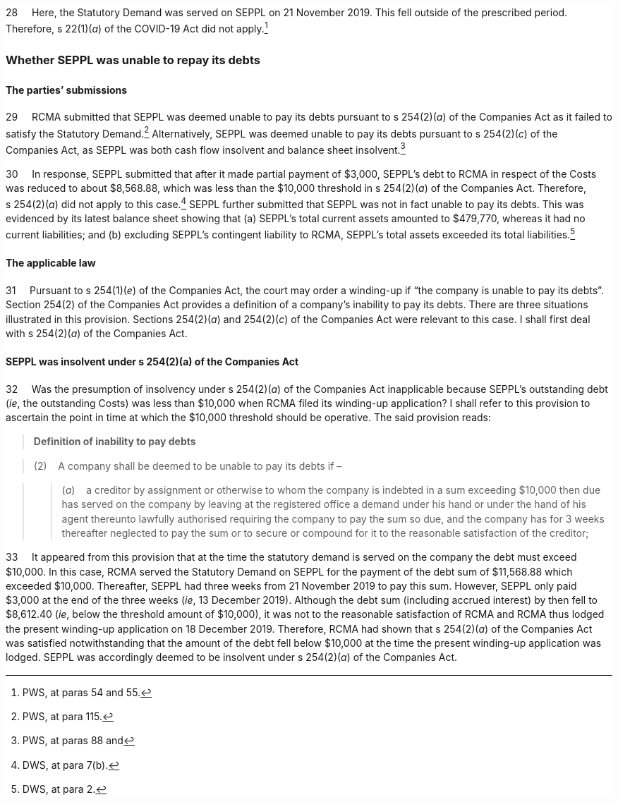 28     Here, the Statutory Demand was served on SEPPL on 21 November 2019. This fell outside of the prescribed period. Therefore, s 22(1)(_a_) of the COVID-19 Act did not apply.[^24]

### Whether SEPPL was unable to repay its debts

#### The parties’ submissions

29     RCMA submitted that SEPPL was deemed unable to pay its debts pursuant to s 254(2)(_a_) of the Companies Act as it failed to satisfy the Statutory Demand.[^25] Alternatively, SEPPL was deemed unable to pay its debts pursuant to s 254(2)(_c_) of the Companies Act, as SEPPL was both cash flow insolvent and balance sheet insolvent.[^26]

30     In response, SEPPL submitted that after it made partial payment of $3,000, SEPPL’s debt to RCMA in respect of the Costs was reduced to about $8,568.88, which was less than the $10,000 threshold in s 254(2)(_a_) of the Companies Act. Therefore, s 254(2)(_a_) did not apply to this case.[^27] SEPPL further submitted that SEPPL was not in fact unable to pay its debts. This was evidenced by its latest balance sheet showing that (a) SEPPL’s total current assets amounted to $479,770, whereas it had no current liabilities; and (b) excluding SEPPL’s contingent liability to RCMA, SEPPL’s total assets exceeded its total liabilities.[^28]

#### The applicable law

31     Pursuant to s 254(1)(_e_) of the Companies Act, the court may order a winding-up if “the company is unable to pay its debts”. Section 254(2) of the Companies Act provides a definition of a company’s inability to pay its debts. There are three situations illustrated in this provision. Sections 254(2)(_a_) and 254(2)(_c_) of the Companies Act were relevant to this case. I shall first deal with s 254(2)(_a_) of the Companies Act.

#### SEPPL was insolvent under s 254(2)(a) of the Companies Act

32     Was the presumption of insolvency under s 254(2)(_a_) of the Companies Act inapplicable because SEPPL’s outstanding debt (_ie_, the outstanding Costs) was less than $10,000 when RCMA filed its winding-up application? I shall refer to this provision to ascertain the point in time at which the $10,000 threshold should be operative. The said provision reads:

> **Definition of inability to pay debts**

> (2)    A company shall be deemed to be unable to pay its debts if –

>> (_a_)    a creditor by assignment or otherwise to whom the company is indebted in a sum exceeding $10,000 then due has served on the company by leaving at the registered office a demand under his hand or under the hand of his agent thereunto lawfully authorised requiring the company to pay the sum so due, and the company has for 3 weeks thereafter neglected to pay the sum or to secure or compound for it to the reasonable satisfaction of the creditor;

33     It appeared from this provision that at the time the statutory demand is served on the company the debt must exceed $10,000. In this case, RCMA served the Statutory Demand on SEPPL for the payment of the debt sum of $11,568.88 which exceeded $10,000. Thereafter, SEPPL had three weeks from 21 November 2019 to pay this sum. However, SEPPL only paid $3,000 at the end of the three weeks (_ie_, 13 December 2019). Although the debt sum (including accrued interest) by then fell to $8,612.40 (_ie_, below the threshold amount of $10,000), it was not to the reasonable satisfaction of RCMA and RCMA thus lodged the present winding-up application on 18 December 2019. Therefore, RCMA had shown that s 254(2)(_a_) of the Companies Act was satisfied notwithstanding that the amount of the debt fell below $10,000 at the time the present winding-up application was lodged. SEPPL was accordingly deemed to be insolvent under s 254(2)(_a_) of the Companies Act.


[^1]: Affidavit of David Maher, dated 18 December 2019 (“Affidavit of David Maher”), at para 6; Affidavit of Matthew Peloso, dated 13 August 2020 (“Affidavit of Matthew Peloso”), at para 1.
[^2]: Affidavit of David Maher, at paras 3, 5 and 12.
[^3]: Affidavit of David Maher, at paras 13 and 14.
[^4]: Affidavit of David Maher, at para 16; Exhibit DM-3.
[^5]: Affidavit of David Maher, at para 21.
[^6]: Affidavit of David Maher, at paras 17 and 18; Exhibit DM-4.
[^7]: Affidavit of David Maher, at para 19; Exhibit DM-5.
[^8]: Affidavit of David Maher, at para 20.
[^9]: Affidavit of David Maher, at para 62; 1st Affidavit of Matthew Peloso filed in HC/OS 1060/2019, dated 20 August 2019 (“JM Affidavit of Matthew Peloso”), at paras 10 and 48(k)–(l).
[^10]: Affidavit of David Maher, at para 63; JM Affidavit of Matthew Peloso, at para 49.
[^11]: Affidavit of David Maher, at paras 66(a)–b); JM Affidavit of Matthew Peloso, at paras 51–53.
[^12]: Affidavit of David Maher, at paras 66(d)–(f); JM Affidavit of Matthew Peloso, at paras 55–56.
[^13]: Affidavit of David Maher, at p 109, Exhibit DM-8.
[^14]: Affidavit of David Maher, at paras 25–28.
[^15]: Affidavit of David Maher, at paras 29 and 30.
[^16]: HC/ORC 6465/2019.
[^17]: Affidavit of David Maher, at para 50; Exhibit DM-15.
[^18]: Affidavit of David Maher, at paras 51 and 52; Exhibit DM-16.
[^19]: Affidavit of David Maher, at paras 53 and 54.
[^20]: PWS, at para 94.
[^21]: PWS, at paras 5 and 45.
[^22]: Plaintiff’s Written Submissions dated 24 August 2020 (“PWS”), at para 4.
[^23]: Defendant’s Written Submissions dated 24 August 2020 (“DWS”), at para 5.
[^24]: PWS, at paras 54 and 55.
[^25]: PWS, at para 115.
[^26]: PWS, at paras 88 and
[^27]: DWS, at para 7(b).
[^28]: DWS, at para 2.
[^29]: PWS, at paras 98(a).
[^30]: JM Affidavit of Matthew Peloso, at paras 23 and 24; Tab 4 of Exhibit MP-1.
[^31]: PWS, at paras 89–94.
[^32]: DWS, at para 5; NEs, 7 September 2020, at p 60, lines 19–20.
[^33]: Defendant’s Skeletal Submissions, dated 13 August 2020, at para 5.
[^34]: Affidavit of Matthew Peloso, at p 5, Exhibit MP-1.
[^35]: PWS, at para 95.
[^36]: JM Affidavit of Matthew Peloso, Tab 4 of Exhibit MP-1; PWS, at para 107.
[^37]: Affidavit of Jotangia Paresh Tribhovan filed in HC/OS 1060/2019, dated 21 October 2019 (“JM Affidavit of Jotangia”), at para 4; PWS, at paras 109 and 111.
[^38]: JM Affidavit of Matthew Peloso, at para 26.
[^39]: JM Affidavit of Matthew Peloso, at Tab 4 of Exhibit MP-1.
[^40]: JM Affidavit of Jotangia, at para 12.
[^41]: JM Affidavit of Jotangia, at Exhibit PJ-5.
[^42]: JM Affidavit of Jotangia, at Exhibit PJ-4.
[^43]: PWS, at para 111.
[^44]: PWS, at para 110.
[^45]: Affidavit of Matthew Peloso, at p 5, Exhibit MP-1; DWS, at para 2.
[^46]: Affidavit of Matthew Peloso, at para 5; p 5, Exhibit MP-1; NEs, 7 September 2020, at p 86, lines 9–15; p 87, lines 11–12.
[^47]: PWS, at para 104.
[^48]: NEs, 7 September 2020, at p 8, lines 15–18.
[^49]: Affidavit of Matthew Peloso, at p 5, Exhibit MP-1; JM Affidavit of Matthew Peloso, at p 64, Tab 4 of Exhibit MP-1; JM Affidavit of Jotangia, at pp 8–9.
[^50]: Affidavit of Matthew Peloso, at p 5, Exhibit MP-1; JM Affidavit of Matthew Peloso, at para 25(a).
[^51]: NEs, 7 September 2020, at p 13, lines 1–3.
[^52]: NEs, 7 September 2020, at p 12, lines 21–25.
[^53]: Affidavit of Matthew Peloso, at p 5, Exhibit MP-1; JM Affidavit of Jotangia, at pp 8–9
[^54]: Affidavit of Matthew Peloso, at paras 4–6.
[^55]: DWS, at para 4; NEs, 7 September 2020, at p 70, lines 17–18.
[^56]: Affidavit of Matthew Peloso, at p 5, Exhibit MP-1; JM Affidavit of Matthew Peloso, at p 64, Tab 4 of Exhibit MP-1; NEs, 7 September 2020, at p 53, lines 5–23; p 54, lines 12–27; p 54, line 30 to p 55, line 19.
[^57]: JM Affidavit of Matthew Peloso, at para 23; Affidavit of David Maher, at p 99, Exhibit DM-8; PWS, at para 100.
[^58]: PWS, at paras 123 and 124.
[^59]: NEs, 7 September 2020, at p 71, lines 8–20.
[^60]: DWS, at para 15.
[^61]: JM Affidavit of Matthew Peloso, at paras 48(k) and 50.
[^62]: Affidavit of David Maher, at para 66(c) and Exhibit DM-17; Affidavit of Anilkumar Kakadiya filed in HC/S 74/2019, dated 13 February 2019, at paras 7 and 8.
[^63]: Affidavit of David Maher, at para 66(e); JM Affidavit of Matthew Peloso, at para 54.
[^64]: Affidavit of David Maher, at para 66(e).
[^65]: JM Affidavit of Matthew Peloso, at para 52.
[^66]: Affidavit of David Maher, at paras 70(a)–(c).
[^67]: Affidavit of David Maher, at para 70(e); pp 323 and 333, Exhibit DM-21.
[^68]: Affidavit of David Maher, at para 71(b).
[^69]: Affidavit of David Maher, at para 71(c).
[^70]: DWS, at paras 5 and 14.
[^71]: SEPPL’s Defence and Counterclaim (Amendment No 1) filed in HC/S 191/2018, dated 26 March 2019.
[^72]: PWS, at para 82.
[^73]: NEs, 7 September 2020, p 69, lines 10–13.
[^74]: DWS, at para 12.
[^75]: PWS, at para 79.
[^76]: PWS, at para 84.
[^77]: JM Affidavit of Matthew Peloso, at para 61.
[^78]: NEs, 7 September 2020, at p 82, lines 14–16.
[^79]: PWS, at para 85.
[^80]: PWS, at para 85; NEs, 7 September 2020, p 91, line 18 to p 92, line 31.